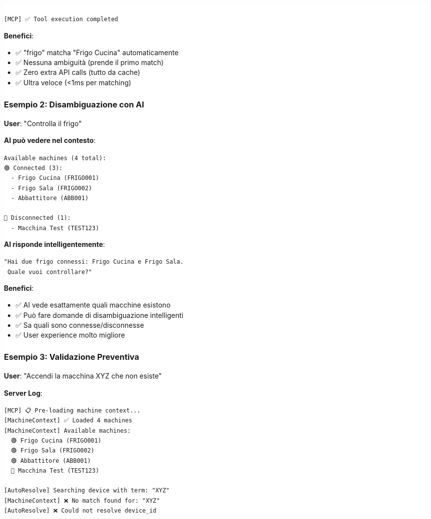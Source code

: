 ```

[MCP] ✅ Tool execution completed
```

**Benefici**:
- ✅ "frigo" matcha "Frigo Cucina" automaticamente
- ✅ Nessuna ambiguità (prende il primo match)
- ✅ Zero extra API calls (tutto da cache)
- ✅ Ultra veloce (<1ms per matching)

### Esempio 2: Disambiguazione con AI

**User**: "Controlla il frigo"

**AI può vedere nel contesto**:
```
Available machines (4 total):
🟢 Connected (3):
  - Frigo Cucina (FRIGO001)
  - Frigo Sala (FRIGO002)
  - Abbattitore (ABB001)

🔴 Disconnected (1):
  - Macchina Test (TEST123)
```

**AI risponde intelligentemente**:
```
"Hai due frigo connessi: Frigo Cucina e Frigo Sala. 
 Quale vuoi controllare?"
```

**Benefici**:
- ✅ AI vede esattamente quali macchine esistono
- ✅ Può fare domande di disambiguazione intelligenti
- ✅ Sa quali sono connesse/disconnesse
- ✅ User experience molto migliore

### Esempio 3: Validazione Preventiva

**User**: "Accendi la macchina XYZ che non esiste"

**Server Log**:
```
[MCP] 📋 Pre-loading machine context...
[MachineContext] ✅ Loaded 4 machines
[MachineContext] Available machines:
  🟢 Frigo Cucina (FRIGO001)
  🟢 Frigo Sala (FRIGO002)
  🟢 Abbattitore (ABB001)
  🔴 Macchina Test (TEST123)

[AutoResolve] Searching device with term: "XYZ"
[MachineContext] ❌ No match found for: "XYZ"
[AutoResolve] ❌ Could not resolve device_id
```
